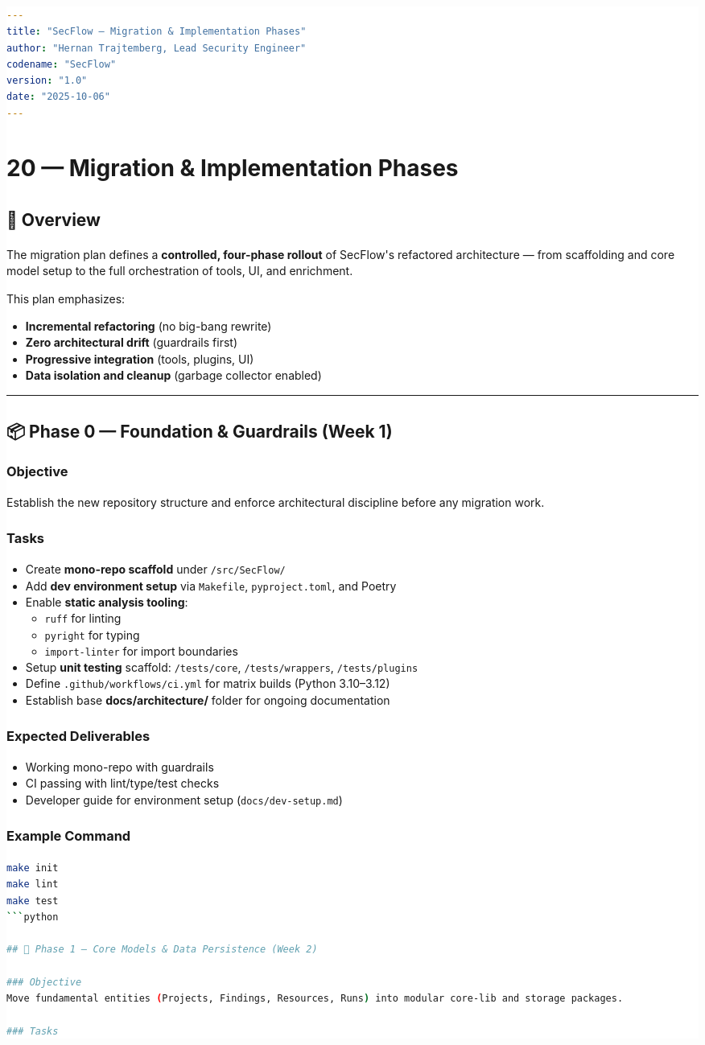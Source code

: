 ```yaml
---
title: "SecFlow — Migration & Implementation Phases"
author: "Hernan Trajtemberg, Lead Security Engineer"
codename: "SecFlow"
version: "1.0"
date: "2025-10-06"
---
```


# 20 — Migration & Implementation Phases

## 🧭 Overview

The migration plan defines a **controlled, four-phase rollout** of SecFlow's refactored architecture — from scaffolding and core model setup to the full orchestration of tools, UI, and enrichment.

This plan emphasizes:
- **Incremental refactoring** (no big-bang rewrite)
- **Zero architectural drift** (guardrails first)
- **Progressive integration** (tools, plugins, UI)
- **Data isolation and cleanup** (garbage collector enabled)

---

## 📦 Phase 0 — Foundation & Guardrails (Week 1)

### Objective
Establish the new repository structure and enforce architectural discipline before any migration work.

### Tasks
- Create **mono-repo scaffold** under `/src/SecFlow/`
- Add **dev environment setup** via `Makefile`, `pyproject.toml`, and Poetry
- Enable **static analysis tooling**:
  - `ruff` for linting  
  - `pyright` for typing  
  - `import-linter` for import boundaries
- Setup **unit testing** scaffold: `/tests/core`, `/tests/wrappers`, `/tests/plugins`
- Define `.github/workflows/ci.yml` for matrix builds (Python 3.10–3.12)
- Establish base **docs/architecture/** folder for ongoing documentation

### Expected Deliverables
- Working mono-repo with guardrails
- CI passing with lint/type/test checks
- Developer guide for environment setup (`docs/dev-setup.md`)

### Example Command
```bash
make init
make lint
make test
```python

## 🧱 Phase 1 — Core Models & Data Persistence (Week 2)

### Objective
Move fundamental entities (Projects, Findings, Resources, Runs) into modular core-lib and storage packages.

### Tasks
```